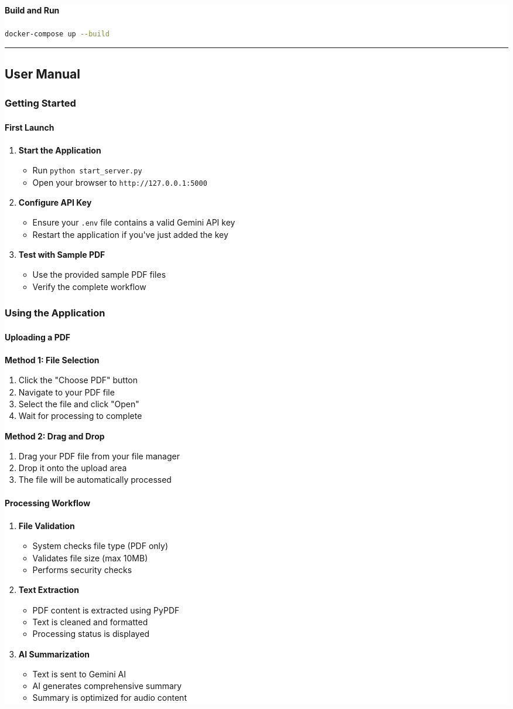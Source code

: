 #### Build and Run
```bash
docker-compose up --build
```

---

## User Manual

### Getting Started

#### First Launch
1. **Start the Application**
   - Run `python start_server.py`
   - Open your browser to `http://127.0.0.1:5000`

2. **Configure API Key**
   - Ensure your `.env` file contains a valid Gemini API key
   - Restart the application if you've just added the key

3. **Test with Sample PDF**
   - Use the provided sample PDF files
   - Verify the complete workflow

### Using the Application

#### Uploading a PDF

**Method 1: File Selection**
1. Click the "Choose PDF" button
2. Navigate to your PDF file
3. Select the file and click "Open"
4. Wait for processing to complete

**Method 2: Drag and Drop**
1. Drag your PDF file from your file manager
2. Drop it onto the upload area
3. The file will be automatically processed

#### Processing Workflow

1. **File Validation**
   - System checks file type (PDF only)
   - Validates file size (max 10MB)
   - Performs security checks

2. **Text Extraction**
   - PDF content is extracted using PyPDF
   - Text is cleaned and formatted
   - Processing status is displayed

3. **AI Summarization**
   - Text is sent to Gemini AI
   - AI generates comprehensive summary
   - Summary is optimized for audio content
